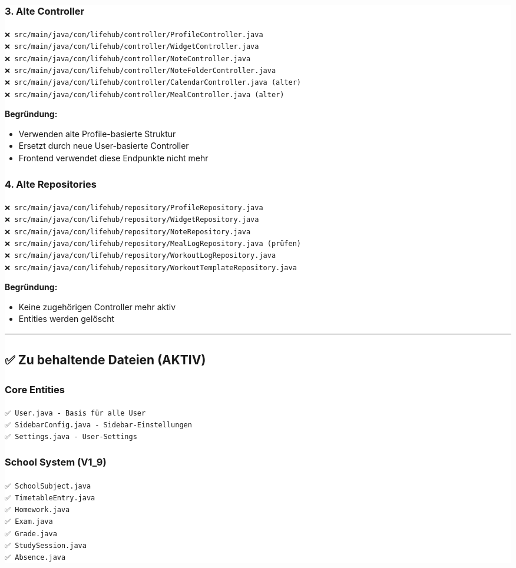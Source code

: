### 3. **Alte Controller**

```
❌ src/main/java/com/lifehub/controller/ProfileController.java
❌ src/main/java/com/lifehub/controller/WidgetController.java
❌ src/main/java/com/lifehub/controller/NoteController.java
❌ src/main/java/com/lifehub/controller/NoteFolderController.java
❌ src/main/java/com/lifehub/controller/CalendarController.java (alter)
❌ src/main/java/com/lifehub/controller/MealController.java (alter)
```

**Begründung:**
- Verwenden alte Profile-basierte Struktur
- Ersetzt durch neue User-basierte Controller
- Frontend verwendet diese Endpunkte nicht mehr

### 4. **Alte Repositories**

```
❌ src/main/java/com/lifehub/repository/ProfileRepository.java
❌ src/main/java/com/lifehub/repository/WidgetRepository.java
❌ src/main/java/com/lifehub/repository/NoteRepository.java
❌ src/main/java/com/lifehub/repository/MealLogRepository.java (prüfen)
❌ src/main/java/com/lifehub/repository/WorkoutLogRepository.java
❌ src/main/java/com/lifehub/repository/WorkoutTemplateRepository.java
```

**Begründung:**
- Keine zugehörigen Controller mehr aktiv
- Entities werden gelöscht

---

## ✅ **Zu behaltende Dateien (AKTIV)**

### **Core Entities**
```
✅ User.java - Basis für alle User
✅ SidebarConfig.java - Sidebar-Einstellungen
✅ Settings.java - User-Settings
```

### **School System (V1_9)**
```
✅ SchoolSubject.java
✅ TimetableEntry.java
✅ Homework.java
✅ Exam.java
✅ Grade.java
✅ StudySession.java
✅ Absence.java
```
